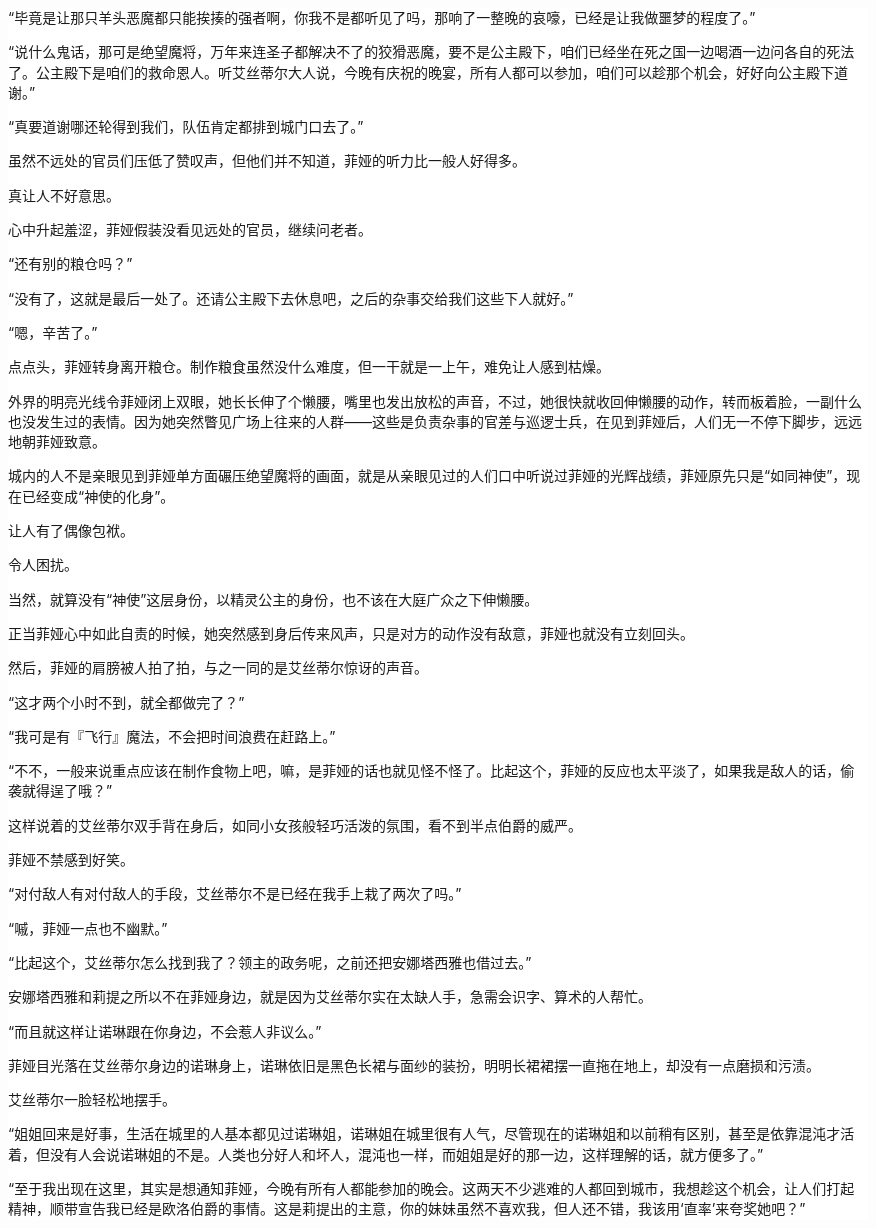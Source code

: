 “毕竟是让那只羊头恶魔都只能挨揍的强者啊，你我不是都听见了吗，那响了一整晚的哀嚎，已经是让我做噩梦的程度了。”

“说什么鬼话，那可是绝望魔将，万年来连圣子都解决不了的狡猾恶魔，要不是公主殿下，咱们已经坐在死之国一边喝酒一边问各自的死法了。公主殿下是咱们的救命恩人。听艾丝蒂尔大人说，今晚有庆祝的晚宴，所有人都可以参加，咱们可以趁那个机会，好好向公主殿下道谢。”

“真要道谢哪还轮得到我们，队伍肯定都排到城门口去了。”

虽然不远处的官员们压低了赞叹声，但他们并不知道，菲娅的听力比一般人好得多。

真让人不好意思。

心中升起羞涩，菲娅假装没看见远处的官员，继续问老者。

“还有别的粮仓吗？”

“没有了，这就是最后一处了。还请公主殿下去休息吧，之后的杂事交给我们这些下人就好。”

“嗯，辛苦了。”

点点头，菲娅转身离开粮仓。制作粮食虽然没什么难度，但一干就是一上午，难免让人感到枯燥。

外界的明亮光线令菲娅闭上双眼，她长长伸了个懒腰，嘴里也发出放松的声音，不过，她很快就收回伸懒腰的动作，转而板着脸，一副什么也没发生过的表情。因为她突然瞥见广场上往来的人群——这些是负责杂事的官差与巡逻士兵，在见到菲娅后，人们无一不停下脚步，远远地朝菲娅致意。

城内的人不是亲眼见到菲娅单方面碾压绝望魔将的画面，就是从亲眼见过的人们口中听说过菲娅的光辉战绩，菲娅原先只是“如同神使”，现在已经变成“神使的化身”。

让人有了偶像包袱。

令人困扰。

当然，就算没有“神使”这层身份，以精灵公主的身份，也不该在大庭广众之下伸懒腰。

正当菲娅心中如此自责的时候，她突然感到身后传来风声，只是对方的动作没有敌意，菲娅也就没有立刻回头。

然后，菲娅的肩膀被人拍了拍，与之一同的是艾丝蒂尔惊讶的声音。

“这才两个小时不到，就全都做完了？”

“我可是有『飞行』魔法，不会把时间浪费在赶路上。”

“不不，一般来说重点应该在制作食物上吧，嘛，是菲娅的话也就见怪不怪了。比起这个，菲娅的反应也太平淡了，如果我是敌人的话，偷袭就得逞了哦？”

这样说着的艾丝蒂尔双手背在身后，如同小女孩般轻巧活泼的氛围，看不到半点伯爵的威严。

菲娅不禁感到好笑。

“对付敌人有对付敌人的手段，艾丝蒂尔不是已经在我手上栽了两次了吗。”

“嘁，菲娅一点也不幽默。”

“比起这个，艾丝蒂尔怎么找到我了？领主的政务呢，之前还把安娜塔西雅也借过去。”

安娜塔西雅和莉提之所以不在菲娅身边，就是因为艾丝蒂尔实在太缺人手，急需会识字、算术的人帮忙。

“而且就这样让诺琳跟在你身边，不会惹人非议么。”

菲娅目光落在艾丝蒂尔身边的诺琳身上，诺琳依旧是黑色长裙与面纱的装扮，明明长裙裙摆一直拖在地上，却没有一点磨损和污渍。

艾丝蒂尔一脸轻松地摆手。

“姐姐回来是好事，生活在城里的人基本都见过诺琳姐，诺琳姐在城里很有人气，尽管现在的诺琳姐和以前稍有区别，甚至是依靠混沌才活着，但没有人会说诺琳姐的不是。人类也分好人和坏人，混沌也一样，而姐姐是好的那一边，这样理解的话，就方便多了。”

“至于我出现在这里，其实是想通知菲娅，今晚有所有人都能参加的晚会。这两天不少逃难的人都回到城市，我想趁这个机会，让人们打起精神，顺带宣告我已经是欧洛伯爵的事情。这是莉提出的主意，你的妹妹虽然不喜欢我，但人还不错，我该用‘直率’来夸奖她吧？”
